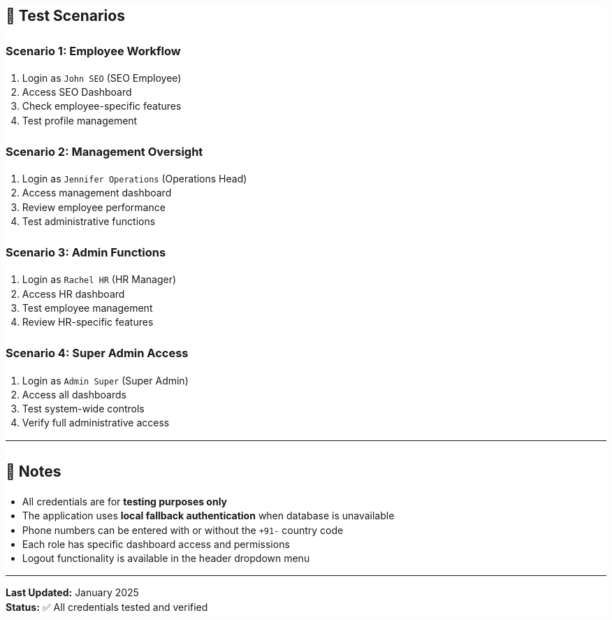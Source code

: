 
## 🎯 Test Scenarios

### Scenario 1: Employee Workflow
1. Login as `John SEO` (SEO Employee)
2. Access SEO Dashboard
3. Check employee-specific features
4. Test profile management

### Scenario 2: Management Oversight
1. Login as `Jennifer Operations` (Operations Head)
2. Access management dashboard
3. Review employee performance
4. Test administrative functions

### Scenario 3: Admin Functions
1. Login as `Rachel HR` (HR Manager)
2. Access HR dashboard
3. Test employee management
4. Review HR-specific features

### Scenario 4: Super Admin Access
1. Login as `Admin Super` (Super Admin)
2. Access all dashboards
3. Test system-wide controls
4. Verify full administrative access

---

## 📝 Notes

- All credentials are for **testing purposes only**
- The application uses **local fallback authentication** when database is unavailable
- Phone numbers can be entered with or without the `+91-` country code
- Each role has specific dashboard access and permissions
- Logout functionality is available in the header dropdown menu

---

**Last Updated:** January 2025  
**Status:** ✅ All credentials tested and verified